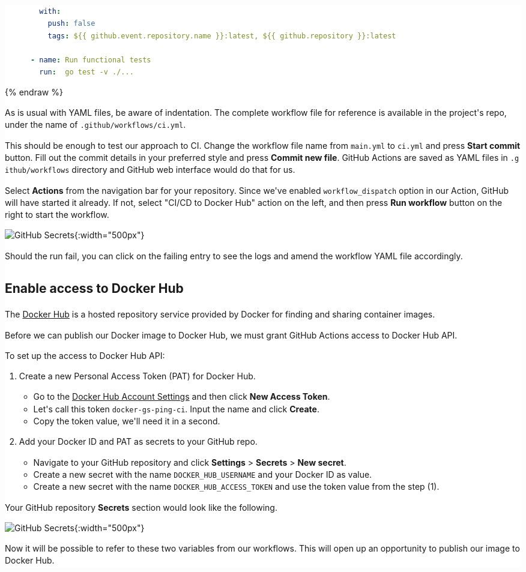 ```yaml
        with:
          push: false
          tags: ${{ github.event.repository.name }}:latest, ${{ github.repository }}:latest

      - name: Run functional tests
        run:  go test -v ./...
```
{% endraw %}

As is usual with YAML files, be aware of indentation. The complete workflow file for reference is available in the project's repo, under the name of `.github/workflows/ci.yml`.

This should be enough to test our approach to CI. Change the workflow file name from `main.yml` to `ci.yml` and press **Start commit** button. Fill out the commit details in your preferred style and press **Commit new file**. GitHub Actions are saved as YAML files in `.github/workflows` directory and GitHub web interface would do that for us.

Select **Actions** from the navigation bar for your repository. Since we've enabled `workflow_dispatch` option in our Action, GitHub will have started it already. If not, select "CI/CD to Docker Hub" action on the left, and then press **Run workflow** button on the right to start the workflow.

![GitHub Secrets](images/runworkflow.png){:width="500px"}

Should the run fail, you can click on the failing entry to see the logs and amend the workflow YAML file accordingly.

## Enable access to Docker Hub

The [Docker Hub](https://hub.docker.com/) is a hosted repository service provided by Docker for finding and sharing container images.

Before we can publish our Docker image to Docker Hub, we must grant GitHub Actions access to Docker Hub API.

To set up the access to Docker Hub API:

1. Create a new Personal Access Token (PAT) for Docker Hub. 

    * Go to the [Docker Hub Account Settings](https://hub.docker.com/settings/security) and then click **New Access Token**.
    * Let's call this token `docker-gs-ping-ci`. Input the name and click **Create**.
    * Copy the token value, we'll need it in a second.

2. Add your Docker ID and PAT as secrets to your GitHub repo.

    * Navigate to your GitHub repository and click **Settings** > **Secrets** > **New secret**.
    * Create a new secret with the name `DOCKER_HUB_USERNAME` and your Docker ID as value.
    * Create a new secret with the name `DOCKER_HUB_ACCESS_TOKEN` and use the token value from the step (1).

Your GitHub repository **Secrets** section would look like the following.

![GitHub Secrets](../../ci-cd/images/github-secrets.png){:width="500px"}

Now it will be possible to refer to these two variables from our workflows. This will open up an opportunity to publish our image to Docker Hub.
